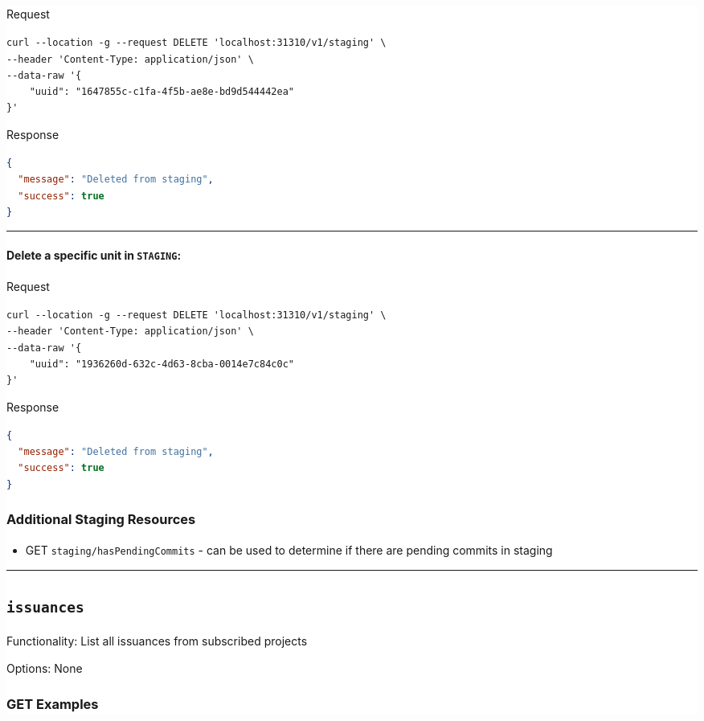 Request

```shell
curl --location -g --request DELETE 'localhost:31310/v1/staging' \
--header 'Content-Type: application/json' \
--data-raw '{
    "uuid": "1647855c-c1fa-4f5b-ae8e-bd9d544442ea"
}'
```

Response

```json
{
  "message": "Deleted from staging",
  "success": true
}
```

---

#### Delete a specific unit in `STAGING`:

Request

```shell
curl --location -g --request DELETE 'localhost:31310/v1/staging' \
--header 'Content-Type: application/json' \
--data-raw '{
    "uuid": "1936260d-632c-4d63-8cba-0014e7c84c0c"
}'
```

Response

```json
{
  "message": "Deleted from staging",
  "success": true
}
```

### Additional Staging Resources

* GET `staging/hasPendingCommits` - can be used to determine if there are pending commits in staging

---

## `issuances`

Functionality: List all issuances from subscribed projects

Options: None

### GET Examples
